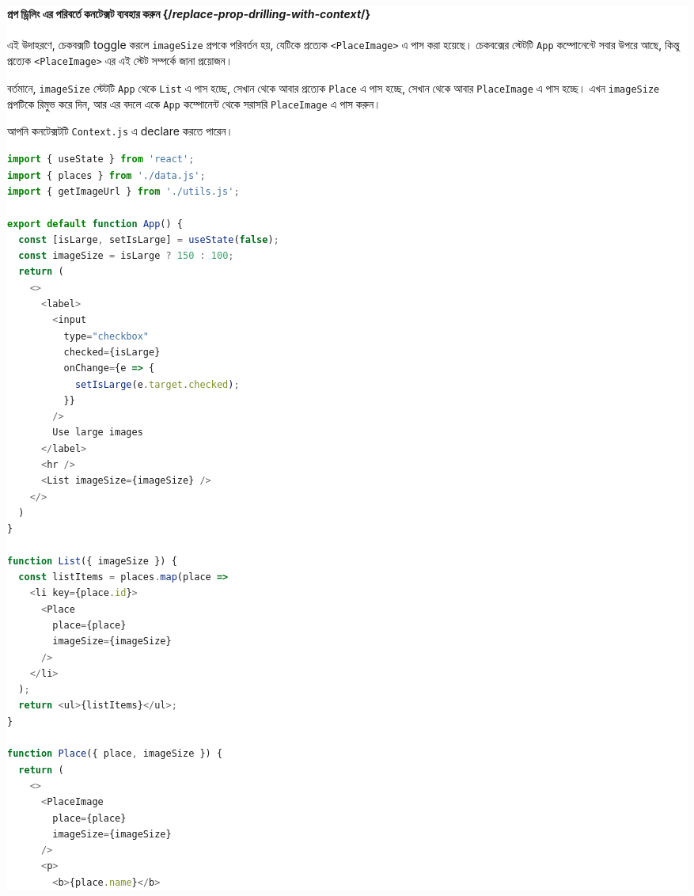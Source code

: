 </Recap>

<Challenges>

#### প্রপ ড্রিলিং এর পরিবর্তে কনটেক্সট ব্যবহার করুন {/*replace-prop-drilling-with-context*/}

এই উদাহরণে, চেকবক্সটি toggle করলে `imageSize` প্রপকে পরিবর্তন হয়, যেটিকে প্রত্যেক `<PlaceImage>` এ পাস করা হয়েছে। চেকবক্সের স্টেটটি `App` কম্পোনেন্টে সবার উপরে আছে, কিন্তু প্রত্যেক `<PlaceImage>` এর এই স্টেট সম্পর্কে জানা প্রয়োজন।

বর্তমানে, `imageSize` স্টেটটি `App` থেকে `List` এ পাস হচ্ছে, সেখান থেকে আবার প্রত্যেক `Place` এ পাস হচ্ছে, সেখান থেকে আবার `PlaceImage` এ পাস হচ্ছে। এখন `imageSize` প্রপটিকে রিমুভ করে দিন, আর এর বদলে একে `App` কম্পোনেন্ট থেকে সরাসরি `PlaceImage` এ পাস করুন।

আপনি কনটেক্সটটি `Context.js` এ declare করতে পারেন।

<Sandpack>

```js App.js
import { useState } from 'react';
import { places } from './data.js';
import { getImageUrl } from './utils.js';

export default function App() {
  const [isLarge, setIsLarge] = useState(false);
  const imageSize = isLarge ? 150 : 100;
  return (
    <>
      <label>
        <input
          type="checkbox"
          checked={isLarge}
          onChange={e => {
            setIsLarge(e.target.checked);
          }}
        />
        Use large images
      </label>
      <hr />
      <List imageSize={imageSize} />
    </>
  )
}

function List({ imageSize }) {
  const listItems = places.map(place =>
    <li key={place.id}>
      <Place
        place={place}
        imageSize={imageSize}
      />
    </li>
  );
  return <ul>{listItems}</ul>;
}

function Place({ place, imageSize }) {
  return (
    <>
      <PlaceImage
        place={place}
        imageSize={imageSize}
      />
      <p>
        <b>{place.name}</b>
```